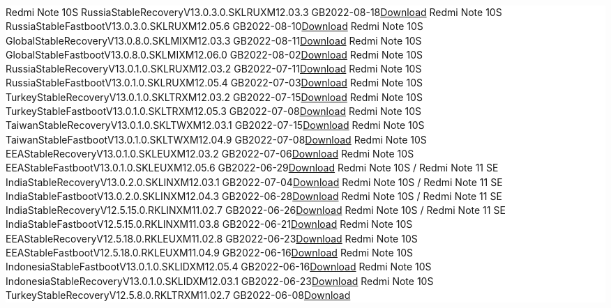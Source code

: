 <tr><td>Redmi Note 10S Russia</td><td>Stable</td><td>Recovery</td><td>V13.0.3.0.SKLRUXM</td><td>12.0</td><td>3.3 GB</td><td>2022-08-18</td><td><a href="/miui/rosemary/stable/V13.0.3.0.SKLRUXM/">Download</a></td></tr>
<tr><td>Redmi Note 10S Russia</td><td>Stable</td><td>Fastboot</td><td>V13.0.3.0.SKLRUXM</td><td>12.0</td><td>5.6 GB</td><td>2022-08-10</td><td><a href="/miui/rosemary/stable/V13.0.3.0.SKLRUXM/">Download</a></td></tr>
<tr><td>Redmi Note 10S Global</td><td>Stable</td><td>Recovery</td><td>V13.0.8.0.SKLMIXM</td><td>12.0</td><td>3.3 GB</td><td>2022-08-11</td><td><a href="/miui/rosemary/stable/V13.0.8.0.SKLMIXM/">Download</a></td></tr>
<tr><td>Redmi Note 10S Global</td><td>Stable</td><td>Fastboot</td><td>V13.0.8.0.SKLMIXM</td><td>12.0</td><td>6.0 GB</td><td>2022-08-02</td><td><a href="/miui/rosemary/stable/V13.0.8.0.SKLMIXM/">Download</a></td></tr>
<tr><td>Redmi Note 10S Russia</td><td>Stable</td><td>Recovery</td><td>V13.0.1.0.SKLRUXM</td><td>12.0</td><td>3.2 GB</td><td>2022-07-11</td><td><a href="/miui/rosemary/stable/V13.0.1.0.SKLRUXM/">Download</a></td></tr>
<tr><td>Redmi Note 10S Russia</td><td>Stable</td><td>Fastboot</td><td>V13.0.1.0.SKLRUXM</td><td>12.0</td><td>5.4 GB</td><td>2022-07-03</td><td><a href="/miui/rosemary/stable/V13.0.1.0.SKLRUXM/">Download</a></td></tr>
<tr><td>Redmi Note 10S Turkey</td><td>Stable</td><td>Recovery</td><td>V13.0.1.0.SKLTRXM</td><td>12.0</td><td>3.2 GB</td><td>2022-07-15</td><td><a href="/miui/rosemary/stable/V13.0.1.0.SKLTRXM/">Download</a></td></tr>
<tr><td>Redmi Note 10S Turkey</td><td>Stable</td><td>Fastboot</td><td>V13.0.1.0.SKLTRXM</td><td>12.0</td><td>5.3 GB</td><td>2022-07-08</td><td><a href="/miui/rosemary/stable/V13.0.1.0.SKLTRXM/">Download</a></td></tr>
<tr><td>Redmi Note 10S Taiwan</td><td>Stable</td><td>Recovery</td><td>V13.0.1.0.SKLTWXM</td><td>12.0</td><td>3.1 GB</td><td>2022-07-15</td><td><a href="/miui/rosemary/stable/V13.0.1.0.SKLTWXM/">Download</a></td></tr>
<tr><td>Redmi Note 10S Taiwan</td><td>Stable</td><td>Fastboot</td><td>V13.0.1.0.SKLTWXM</td><td>12.0</td><td>4.9 GB</td><td>2022-07-08</td><td><a href="/miui/rosemary/stable/V13.0.1.0.SKLTWXM/">Download</a></td></tr>
<tr><td>Redmi Note 10S EEA</td><td>Stable</td><td>Recovery</td><td>V13.0.1.0.SKLEUXM</td><td>12.0</td><td>3.2 GB</td><td>2022-07-06</td><td><a href="/miui/rosemary/stable/V13.0.1.0.SKLEUXM/">Download</a></td></tr>
<tr><td>Redmi Note 10S EEA</td><td>Stable</td><td>Fastboot</td><td>V13.0.1.0.SKLEUXM</td><td>12.0</td><td>5.6 GB</td><td>2022-06-29</td><td><a href="/miui/rosemary/stable/V13.0.1.0.SKLEUXM/">Download</a></td></tr>
<tr><td>Redmi Note 10S / Redmi Note 11 SE India</td><td>Stable</td><td>Recovery</td><td>V13.0.2.0.SKLINXM</td><td>12.0</td><td>3.1 GB</td><td>2022-07-04</td><td><a href="/miui/rosemary/stable/V13.0.2.0.SKLINXM/">Download</a></td></tr>
<tr><td>Redmi Note 10S / Redmi Note 11 SE India</td><td>Stable</td><td>Fastboot</td><td>V13.0.2.0.SKLINXM</td><td>12.0</td><td>4.3 GB</td><td>2022-06-28</td><td><a href="/miui/rosemary/stable/V13.0.2.0.SKLINXM/">Download</a></td></tr>
<tr><td>Redmi Note 10S / Redmi Note 11 SE India</td><td>Stable</td><td>Recovery</td><td>V12.5.15.0.RKLINXM</td><td>11.0</td><td>2.7 GB</td><td>2022-06-26</td><td><a href="/miui/rosemary/stable/V12.5.15.0.RKLINXM/">Download</a></td></tr>
<tr><td>Redmi Note 10S / Redmi Note 11 SE India</td><td>Stable</td><td>Fastboot</td><td>V12.5.15.0.RKLINXM</td><td>11.0</td><td>3.8 GB</td><td>2022-06-21</td><td><a href="/miui/rosemary/stable/V12.5.15.0.RKLINXM/">Download</a></td></tr>
<tr><td>Redmi Note 10S EEA</td><td>Stable</td><td>Recovery</td><td>V12.5.18.0.RKLEUXM</td><td>11.0</td><td>2.8 GB</td><td>2022-06-23</td><td><a href="/miui/rosemary/stable/V12.5.18.0.RKLEUXM/">Download</a></td></tr>
<tr><td>Redmi Note 10S EEA</td><td>Stable</td><td>Fastboot</td><td>V12.5.18.0.RKLEUXM</td><td>11.0</td><td>4.9 GB</td><td>2022-06-16</td><td><a href="/miui/rosemary/stable/V12.5.18.0.RKLEUXM/">Download</a></td></tr>
<tr><td>Redmi Note 10S Indonesia</td><td>Stable</td><td>Fastboot</td><td>V13.0.1.0.SKLIDXM</td><td>12.0</td><td>5.4 GB</td><td>2022-06-16</td><td><a href="/miui/rosemary/stable/V13.0.1.0.SKLIDXM/">Download</a></td></tr>
<tr><td>Redmi Note 10S Indonesia</td><td>Stable</td><td>Recovery</td><td>V13.0.1.0.SKLIDXM</td><td>12.0</td><td>3.1 GB</td><td>2022-06-23</td><td><a href="/miui/rosemary/stable/V13.0.1.0.SKLIDXM/">Download</a></td></tr>
<tr><td>Redmi Note 10S Turkey</td><td>Stable</td><td>Recovery</td><td>V12.5.8.0.RKLTRXM</td><td>11.0</td><td>2.7 GB</td><td>2022-06-08</td><td><a href="/miui/rosemary/stable/V12.5.8.0.RKLTRXM/">Download</a></td></tr>